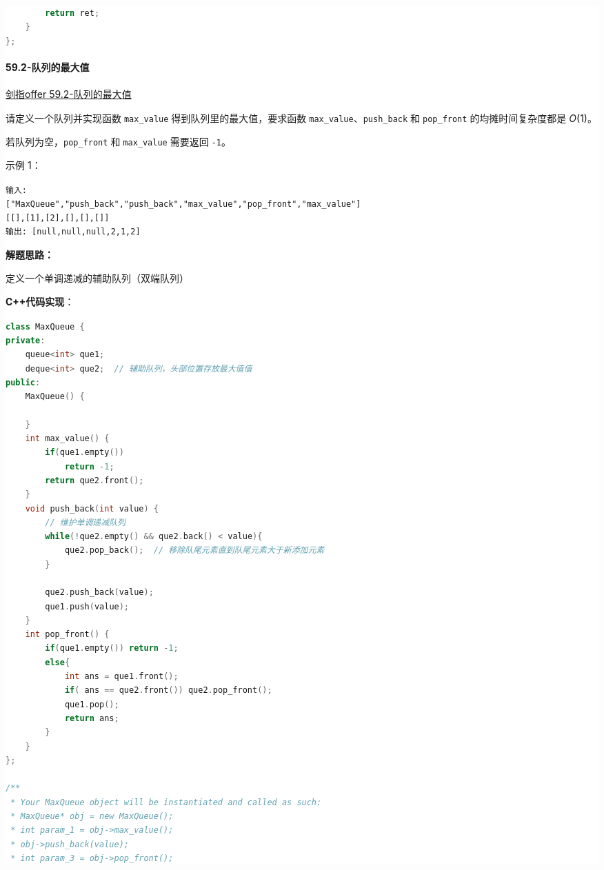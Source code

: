 ```cpp
        return ret;
    }
};
```

#### 59.2-队列的最大值

[剑指offer 59.2-队列的最大值](https://leetcode-cn.com/problems/dui-lie-de-zui-da-zhi-lcof)

请定义一个队列并实现函数 `max_value` 得到队列里的最大值，要求函数 `max_value`、`push_back` 和 `pop_front` 的均摊时间复杂度都是 $O(1)$。

若队列为空，`pop_front` 和 `max_value` 需要返回 `-1`。

示例 1：

```shell
输入: 
["MaxQueue","push_back","push_back","max_value","pop_front","max_value"]
[[],[1],[2],[],[],[]]
输出: [null,null,null,2,1,2]
```

**解题思路：**

定义一个单调递减的辅助队列（双端队列）

**C++代码实现**：

```cpp
class MaxQueue {
private:
    queue<int> que1;
    deque<int> que2;  // 辅助队列，头部位置存放最大值值
public:
    MaxQueue() {

    }
    int max_value() {
        if(que1.empty())
            return -1;
        return que2.front();
    }
    void push_back(int value) {
        // 维护单调递减队列
        while(!que2.empty() && que2.back() < value){
            que2.pop_back();  // 移除队尾元素直到队尾元素大于新添加元素
        }
        
        que2.push_back(value);
        que1.push(value);
    }
    int pop_front() {
        if(que1.empty()) return -1;
        else{
            int ans = que1.front();
            if( ans == que2.front()) que2.pop_front();
            que1.pop();
            return ans;
        }
    }
};

/**
 * Your MaxQueue object will be instantiated and called as such:
 * MaxQueue* obj = new MaxQueue();
 * int param_1 = obj->max_value();
 * obj->push_back(value);
 * int param_3 = obj->pop_front();
```